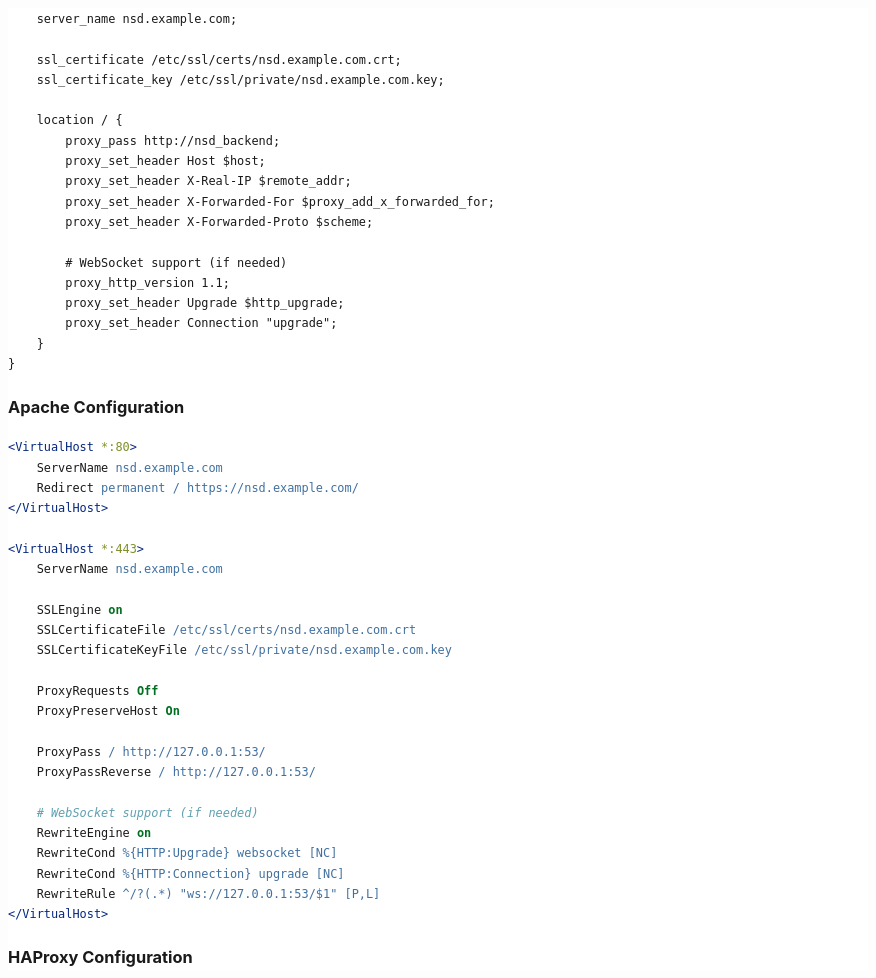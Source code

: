 ```nginx
    server_name nsd.example.com;

    ssl_certificate /etc/ssl/certs/nsd.example.com.crt;
    ssl_certificate_key /etc/ssl/private/nsd.example.com.key;

    location / {
        proxy_pass http://nsd_backend;
        proxy_set_header Host $host;
        proxy_set_header X-Real-IP $remote_addr;
        proxy_set_header X-Forwarded-For $proxy_add_x_forwarded_for;
        proxy_set_header X-Forwarded-Proto $scheme;
        
        # WebSocket support (if needed)
        proxy_http_version 1.1;
        proxy_set_header Upgrade $http_upgrade;
        proxy_set_header Connection "upgrade";
    }
}
```

### Apache Configuration

```apache
<VirtualHost *:80>
    ServerName nsd.example.com
    Redirect permanent / https://nsd.example.com/
</VirtualHost>

<VirtualHost *:443>
    ServerName nsd.example.com
    
    SSLEngine on
    SSLCertificateFile /etc/ssl/certs/nsd.example.com.crt
    SSLCertificateKeyFile /etc/ssl/private/nsd.example.com.key
    
    ProxyRequests Off
    ProxyPreserveHost On
    
    ProxyPass / http://127.0.0.1:53/
    ProxyPassReverse / http://127.0.0.1:53/
    
    # WebSocket support (if needed)
    RewriteEngine on
    RewriteCond %{HTTP:Upgrade} websocket [NC]
    RewriteCond %{HTTP:Connection} upgrade [NC]
    RewriteRule ^/?(.*) "ws://127.0.0.1:53/$1" [P,L]
</VirtualHost>
```

### HAProxy Configuration
